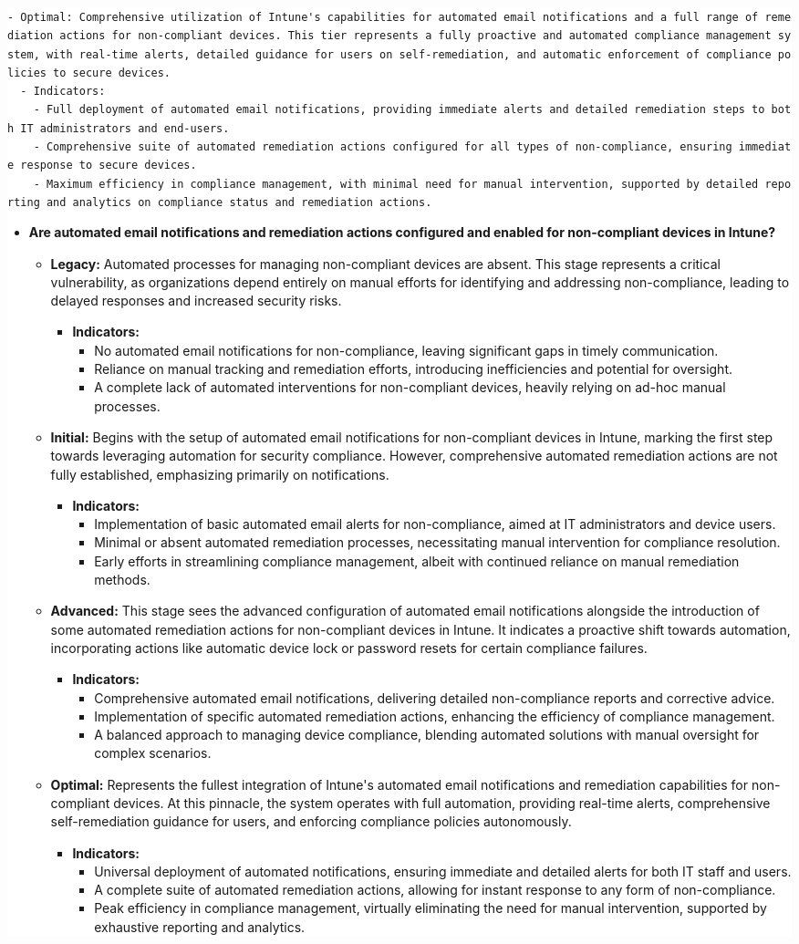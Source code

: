     - Optimal: Comprehensive utilization of Intune's capabilities for automated email notifications and a full range of remediation actions for non-compliant devices. This tier represents a fully proactive and automated compliance management system, with real-time alerts, detailed guidance for users on self-remediation, and automatic enforcement of compliance policies to secure devices.
      - Indicators:
        - Full deployment of automated email notifications, providing immediate alerts and detailed remediation steps to both IT administrators and end-users.
        - Comprehensive suite of automated remediation actions configured for all types of non-compliance, ensuring immediate response to secure devices.
        - Maximum efficiency in compliance management, with minimal need for manual intervention, supported by detailed reporting and analytics on compliance status and remediation actions.

- **Are automated email notifications and remediation actions configured and enabled for non-compliant devices in Intune?**

  - **Legacy:** Automated processes for managing non-compliant devices are absent. This stage represents a critical vulnerability, as organizations depend entirely on manual efforts for identifying and addressing non-compliance, leading to delayed responses and increased security risks.
    - **Indicators:**
      - No automated email notifications for non-compliance, leaving significant gaps in timely communication.
      - Reliance on manual tracking and remediation efforts, introducing inefficiencies and potential for oversight.
      - A complete lack of automated interventions for non-compliant devices, heavily relying on ad-hoc manual processes.

  - **Initial:** Begins with the setup of automated email notifications for non-compliant devices in Intune, marking the first step towards leveraging automation for security compliance. However, comprehensive automated remediation actions are not fully established, emphasizing primarily on notifications.
    - **Indicators:**
      - Implementation of basic automated email alerts for non-compliance, aimed at IT administrators and device users.
      - Minimal or absent automated remediation processes, necessitating manual intervention for compliance resolution.
      - Early efforts in streamlining compliance management, albeit with continued reliance on manual remediation methods.

  - **Advanced:** This stage sees the advanced configuration of automated email notifications alongside the introduction of some automated remediation actions for non-compliant devices in Intune. It indicates a proactive shift towards automation, incorporating actions like automatic device lock or password resets for certain compliance failures.
    - **Indicators:**
      - Comprehensive automated email notifications, delivering detailed non-compliance reports and corrective advice.
      - Implementation of specific automated remediation actions, enhancing the efficiency of compliance management.
      - A balanced approach to managing device compliance, blending automated solutions with manual oversight for complex scenarios.

  - **Optimal:** Represents the fullest integration of Intune's automated email notifications and remediation capabilities for non-compliant devices. At this pinnacle, the system operates with full automation, providing real-time alerts, comprehensive self-remediation guidance for users, and enforcing compliance policies autonomously.
    - **Indicators:**
      - Universal deployment of automated notifications, ensuring immediate and detailed alerts for both IT staff and users.
      - A complete suite of automated remediation actions, allowing for instant response to any form of non-compliance.
      - Peak efficiency in compliance management, virtually eliminating the need for manual intervention, supported by exhaustive reporting and analytics.
